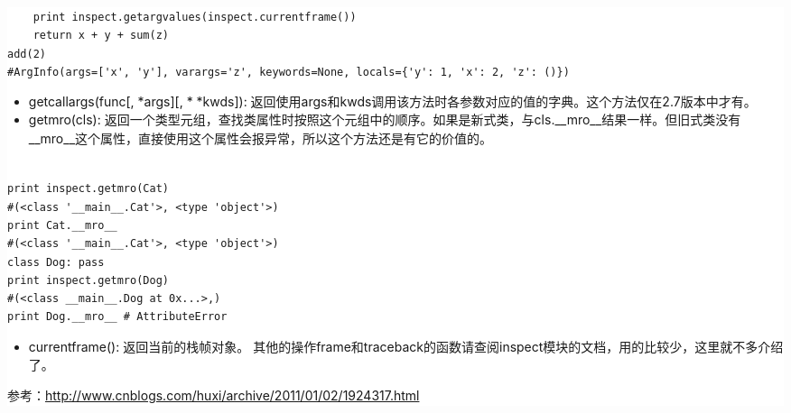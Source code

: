 ```
    print inspect.getargvalues(inspect.currentframe())
    return x + y + sum(z)
add(2)
#ArgInfo(args=['x', 'y'], varargs='z', keywords=None, locals={'y': 1, 'x': 2, 'z': ()})

```
  * getcallargs(func[, *args][, * *kwds]): 返回使用args和kwds调用该方法时各参数对应的值的字典。这个方法仅在2.7版本中才有。
  * getmro(cls): 返回一个类型元组，查找类属性时按照这个元组中的顺序。如果是新式类，与cls.__mro__结果一样。但旧式类没有__mro__这个属性，直接使用这个属性会报异常，所以这个方法还是有它的价值的。 
```

print inspect.getmro(Cat)
#(<class '__main__.Cat'>, <type 'object'>)
print Cat.__mro__
#(<class '__main__.Cat'>, <type 'object'>)
class Dog: pass
print inspect.getmro(Dog)
#(<class __main__.Dog at 0x...>,)
print Dog.__mro__ # AttributeError

```
  * currentframe(): 返回当前的栈帧对象。
其他的操作frame和traceback的函数请查阅inspect模块的文档，用的比较少，这里就不多介绍了。

参考：http://www.cnblogs.com/huxi/archive/2011/01/02/1924317.html